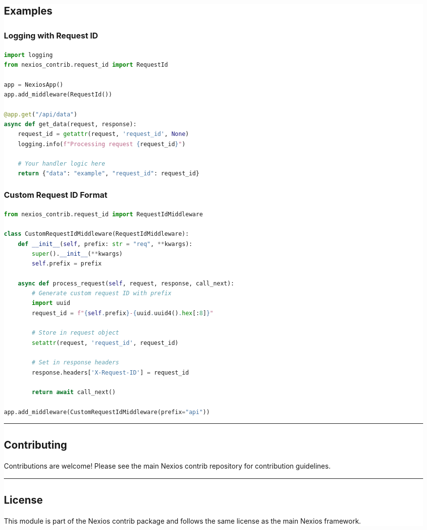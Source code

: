 
## Examples

### Logging with Request ID

```python
import logging
from nexios_contrib.request_id import RequestId

app = NexiosApp()
app.add_middleware(RequestId())

@app.get("/api/data")
async def get_data(request, response):
    request_id = getattr(request, 'request_id', None)
    logging.info(f"Processing request {request_id}")

    # Your handler logic here
    return {"data": "example", "request_id": request_id}
```

### Custom Request ID Format

```python
from nexios_contrib.request_id import RequestIdMiddleware

class CustomRequestIdMiddleware(RequestIdMiddleware):
    def __init__(self, prefix: str = "req", **kwargs):
        super().__init__(**kwargs)
        self.prefix = prefix

    async def process_request(self, request, response, call_next):
        # Generate custom request ID with prefix
        import uuid
        request_id = f"{self.prefix}-{uuid.uuid4().hex[:8]}"

        # Store in request object
        setattr(request, 'request_id', request_id)

        # Set in response headers
        response.headers['X-Request-ID'] = request_id

        return await call_next()

app.add_middleware(CustomRequestIdMiddleware(prefix="api"))
```

---

## Contributing

Contributions are welcome! Please see the main Nexios contrib repository for contribution guidelines.

---

## License

This module is part of the Nexios contrib package and follows the same license as the main Nexios framework.
